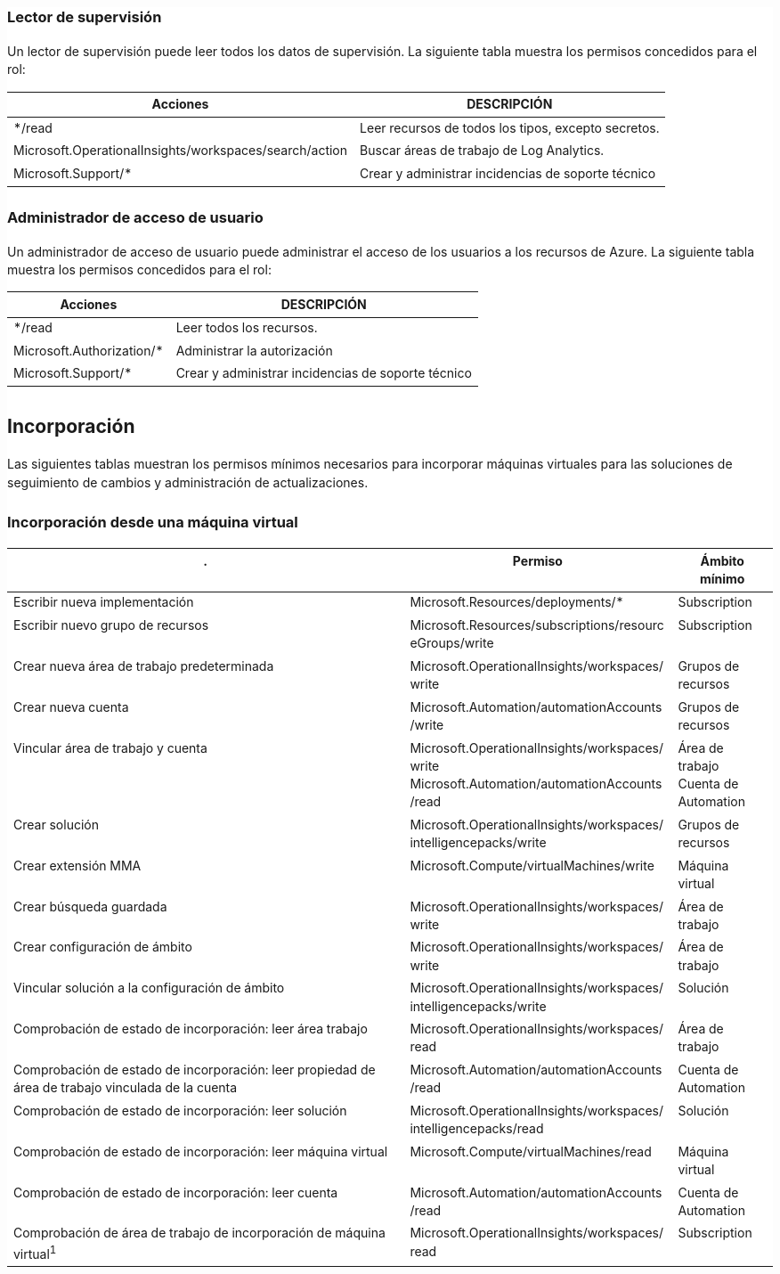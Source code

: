 ### <a name="monitoring-reader"></a>Lector de supervisión

Un lector de supervisión puede leer todos los datos de supervisión. La siguiente tabla muestra los permisos concedidos para el rol:

|**Acciones**  |**DESCRIPCIÓN**  |
|---------|---------|
|*/read|Leer recursos de todos los tipos, excepto secretos.|
|Microsoft.OperationalInsights/workspaces/search/action|Buscar áreas de trabajo de Log Analytics.|
|Microsoft.Support/*|Crear y administrar incidencias de soporte técnico|

### <a name="user-access-administrator"></a>Administrador de acceso de usuario

Un administrador de acceso de usuario puede administrar el acceso de los usuarios a los recursos de Azure. La siguiente tabla muestra los permisos concedidos para el rol:

|**Acciones**  |**DESCRIPCIÓN**  |
|---------|---------|
|*/read|Leer todos los recursos.|
|Microsoft.Authorization/*|Administrar la autorización|
|Microsoft.Support/*|Crear y administrar incidencias de soporte técnico|

## <a name="onboarding"></a>Incorporación

Las siguientes tablas muestran los permisos mínimos necesarios para incorporar máquinas virtuales para las soluciones de seguimiento de cambios y administración de actualizaciones.

### <a name="onboarding-from-a-virtual-machine"></a>Incorporación desde una máquina virtual

|**.**  |**Permiso**  |**Ámbito mínimo**  |
|---------|---------|---------|
|Escribir nueva implementación      | Microsoft.Resources/deployments/*          |Subscription          |
|Escribir nuevo grupo de recursos      | Microsoft.Resources/subscriptions/resourceGroups/write        | Subscription          |
|Crear nueva área de trabajo predeterminada      | Microsoft.OperationalInsights/workspaces/write         | Grupos de recursos         |
|Crear nueva cuenta      |  Microsoft.Automation/automationAccounts/write        |Grupos de recursos         |
|Vincular área de trabajo y cuenta      |Microsoft.OperationalInsights/workspaces/write</br>Microsoft.Automation/automationAccounts/read|Área de trabajo</br>Cuenta de Automation
|Crear solución      | Microsoft.OperationalInsights/workspaces/intelligencepacks/write |Grupos de recursos          |
|Crear extensión MMA      | Microsoft.Compute/virtualMachines/write         | Máquina virtual         |
|Crear búsqueda guardada      | Microsoft.OperationalInsights/workspaces/write          | Área de trabajo         |
|Crear configuración de ámbito      | Microsoft.OperationalInsights/workspaces/write          | Área de trabajo         |
|Vincular solución a la configuración de ámbito      | Microsoft.OperationalInsights/workspaces/intelligencepacks/write         | Solución         |
|Comprobación de estado de incorporación: leer área trabajo      | Microsoft.OperationalInsights/workspaces/read         | Área de trabajo         |
|Comprobación de estado de incorporación: leer propiedad de área de trabajo vinculada de la cuenta     | Microsoft.Automation/automationAccounts/read      | Cuenta de Automation        |
|Comprobación de estado de incorporación: leer solución      | Microsoft.OperationalInsights/workspaces/intelligencepacks/read          | Solución         |
|Comprobación de estado de incorporación: leer máquina virtual      | Microsoft.Compute/virtualMachines/read         | Máquina virtual         |
|Comprobación de estado de incorporación: leer cuenta      | Microsoft.Automation/automationAccounts/read  |  Cuenta de Automation   |
| Comprobación de área de trabajo de incorporación de máquina virtual<sup>1</sup>       | Microsoft.OperationalInsights/workspaces/read         | Subscription         |
